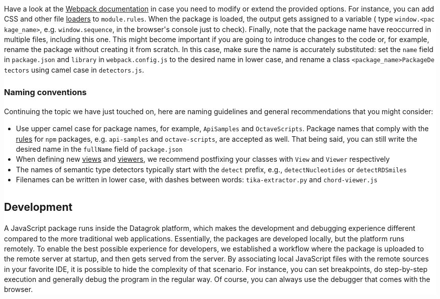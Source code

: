 Have a look at the [Webpack documentation](https://webpack.js.org/configuration/) in case you need to modify or extend
the provided options. For instance, you can add CSS and other file [loaders](https://webpack.js.org/loaders/)
to `module.rules`. When the package is loaded, the output gets assigned to a variable (
type `window.<package_name>`, e.g. `window.sequence`, in the browser's console just to check). Finally, note that the
package name have reoccurred in multiple files, including this one. This might become important if you are going to
introduce changes to the code or, for example, rename the package without creating it from scratch. In this case, make
sure the name is accurately substituted: set the `name` field in `package.json` and `library` in `webpack.config.js` to
the desired name in lower case, and rename a class `<package_name>PackageDetectors` using camel case in `detectors.js`.

### Naming conventions

Continuing the topic we have just touched on, here are naming guidelines and general recommendations that you might
consider:

* Use upper camel case for package names, for example, `ApiSamples` and `OctaveScripts`. Package names that comply with
  the [rules](https://docs.npmjs.com/cli/v6/configuring-npm/package-json#name) for `npm` packages, e.g. `api-samples`
  and `octave-scripts`, are accepted as well. That being said, you can still write the desired name in the `fullName`
  field of `package.json`
* When defining new [views](how-to/custom-views.md) and [viewers](how-to/develop-custom-viewer.md), we recommend
  postfixing your classes with `View` and `Viewer` respectively
* The names of semantic type detectors typically start with the `detect` prefix, e.g., `detectNucleotides`
  or `detectRDSmiles`
* Filenames can be written in lower case, with dashes between words: `tika-extractor.py`
  and `chord-viewer.js`

## Development

A JavaScript package runs inside the Datagrok platform, which makes the development and debugging experience different
compared to the more traditional web applications. Essentially, the packages are developed locally, but the platform
runs remotely. To enable the best possible experience for developers, we established a workflow where the package is
uploaded to the remote server at startup, and then gets served from the server. By associating local JavaScript files
with the remote sources in your favorite IDE, it is possible to hide the complexity of that scenario. For instance, you
can set breakpoints, do step-by-step execution and generally debug the program in the regular way. Of course, you can
always use the debugger that comes with the browser.
